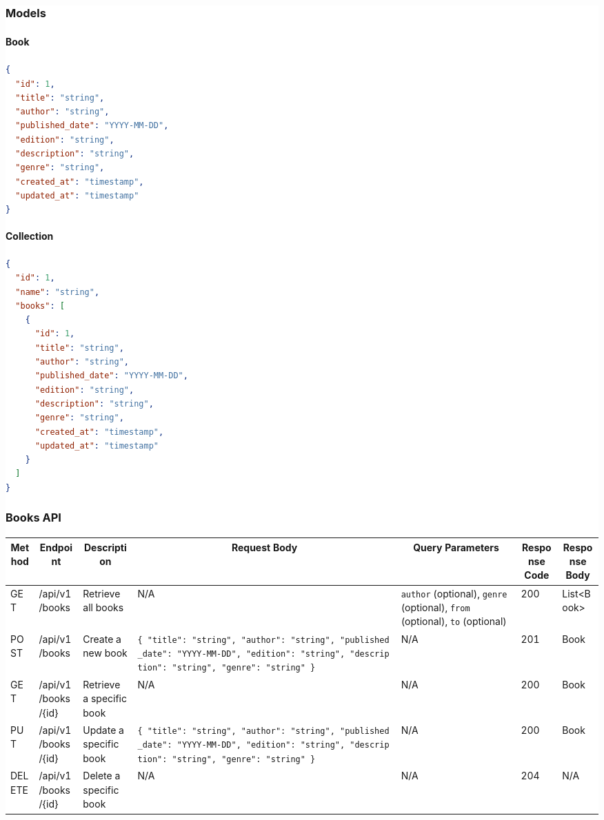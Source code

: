 ### Models

#### Book

```json
{
  "id": 1,
  "title": "string",
  "author": "string",
  "published_date": "YYYY-MM-DD",
  "edition": "string",
  "description": "string",
  "genre": "string",
  "created_at": "timestamp",
  "updated_at": "timestamp"
}
```

#### Collection

```json
{
  "id": 1,
  "name": "string",
  "books": [
    {
      "id": 1,
      "title": "string",
      "author": "string",
      "published_date": "YYYY-MM-DD",
      "edition": "string",
      "description": "string",
      "genre": "string",
      "created_at": "timestamp",
      "updated_at": "timestamp"
    }
  ]
}
```

### Books API

| Method | Endpoint           | Description              | Request Body                                                                                                                                 | Query Parameters                                                            | Response Code | Response Body |
| ------ | ------------------ | ------------------------ | -------------------------------------------------------------------------------------------------------------------------------------------- | --------------------------------------------------------------------------- | ------------- | ------------- |
| GET    | /api/v1/books      | Retrieve all books       | N/A                                                                                                                                          | `author` (optional), `genre` (optional), `from` (optional), `to` (optional) | 200           | List\<Book\>  |
| POST   | /api/v1/books      | Create a new book        | `{ "title": "string", "author": "string", "published_date": "YYYY-MM-DD", "edition": "string", "description": "string", "genre": "string" }` | N/A                                                                         | 201           | Book          |
| GET    | /api/v1/books/{id} | Retrieve a specific book | N/A                                                                                                                                          | N/A                                                                         | 200           | Book          |
| PUT    | /api/v1/books/{id} | Update a specific book   | `{ "title": "string", "author": "string", "published_date": "YYYY-MM-DD", "edition": "string", "description": "string", "genre": "string" }` | N/A                                                                         | 200           | Book          |
| DELETE | /api/v1/books/{id} | Delete a specific book   | N/A                                                                                                                                          | N/A                                                                         | 204           | N/A           |
